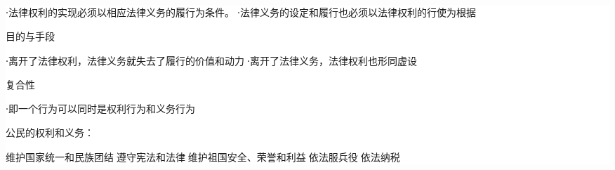 ·法律权利的实现必须以相应法律义务的履行为条件。
·法律义务的设定和履行也必须以法律权利的行使为根据

目的与手段

·离开了法律权利，法律义务就失去了履行的价值和动力
·离开了法律义务，法律权利也形同虚设	

复合性

·即一个行为可以同时是权利行为和义务行为

公民的权利和义务：

维护国家统一和民族团结
遵守宪法和法律
维护祖国安全、荣誉和利益
依法服兵役
依法纳税


















